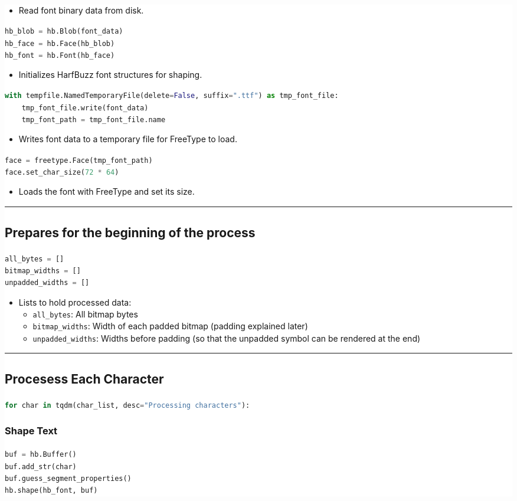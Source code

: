 - Read font binary data from disk.

```python
hb_blob = hb.Blob(font_data)
hb_face = hb.Face(hb_blob)
hb_font = hb.Font(hb_face)
```

- Initializes HarfBuzz font structures for shaping.

```python
with tempfile.NamedTemporaryFile(delete=False, suffix=".ttf") as tmp_font_file:
    tmp_font_file.write(font_data)
    tmp_font_path = tmp_font_file.name
```

- Writes font data to a temporary file for FreeType to load.

```python
face = freetype.Face(tmp_font_path)
face.set_char_size(72 * 64)
```

- Loads the font with FreeType and set its size.

---

## Prepares for the beginning of the process

```python
all_bytes = []
bitmap_widths = []
unpadded_widths = []
```

- Lists to hold processed data:
  - `all_bytes`: All bitmap bytes
  - `bitmap_widths`: Width of each padded bitmap (padding explained later)
  - `unpadded_widths`: Widths before padding (so that the unpadded symbol can be rendered at the end)

---

##  Procesess Each Character

```python
for char in tqdm(char_list, desc="Processing characters"):
```

### Shape Text

```python
buf = hb.Buffer()
buf.add_str(char)
buf.guess_segment_properties()
hb.shape(hb_font, buf)
```
